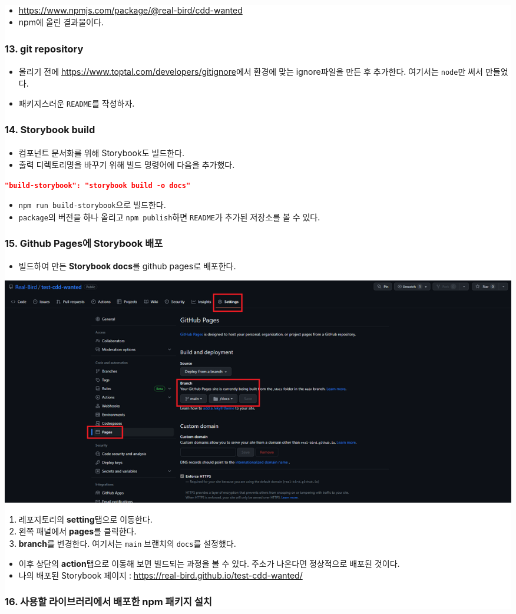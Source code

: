 - https://www.npmjs.com/package/@real-bird/cdd-wanted
- npm에 올린 결과물이다.

### 13. git repository

- 올리기 전에 <https://www.toptal.com/developers/gitignore>에서 환경에 맞는 ignore파일을 만든 후 추가한다. 여기서는 `node`만 써서 만들었다.

- 패키지스러운 `README`를 작성하자.

### 14. Storybook build

- 컴포넌트 문서화를 위해 Storybook도 빌드한다.
- 출력 디렉토리명을 바꾸기 위해 빌드 명령어에 다음을 추가했다.

```json
"build-storybook": "storybook build -o docs"
```

- `npm run build-storybook`으로 빌드한다.
- `package`의 버전을 하나 올리고 `npm publish`하면 `README`가 추가된 저장소를 볼 수 있다.

### 15. Github Pages에 Storybook 배포

- 빌드하여 만든 **Storybook docs**를 github pages로 배포한다.

![deploy by gh pages](./asset/17/gh%20pages%20setting.png)

1. 레포지토리의 **setting**탭으로 이동한다.
2. 왼쪽 패널에서 **pages**를 클릭한다.
3. **branch**를 변경한다. 여기서는 `main` 브랜치의 `docs`를 설정했다.

- 이후 상단의 **action**탭으로 이동해 보면 빌드되는 과정을 볼 수 있다. 주소가 나온다면 정상적으로 배포된 것이다.
- 나의 배포된 Storybook 페이지 : https://real-bird.github.io/test-cdd-wanted/

### 16. 사용할 라이브러리에서 배포한 npm 패키지 설치
